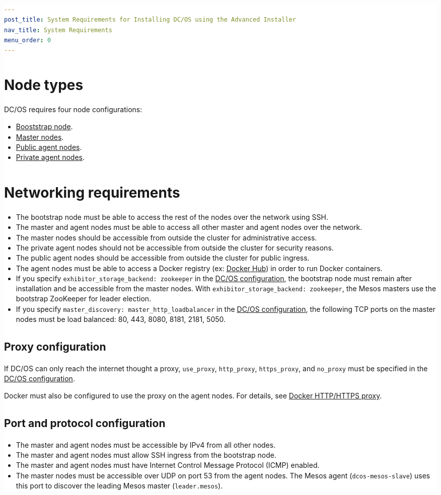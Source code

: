 ```yaml
---
post_title: System Requirements for Installing DC/OS using the Advanced Installer
nav_title: System Requirements
menu_order: 0
---
```


# Node types

DC/OS requires four node configurations:

- [Booststrap node](#bootstrap-node).
- [Master nodes](#master-node).
- [Public agent nodes](#public-agent-node).
- [Private agent nodes](#private-agent-node).

# Networking requirements

- The bootstrap node must be able to access the rest of the nodes over the network using SSH.
- The master and agent nodes must be able to access all other master and agent nodes over the network.
- The master nodes should be accessible from outside the cluster for administrative access.
- The private agent nodes should not be accessible from outside the cluster for security reasons.
- The public agent nodes should be accessible from outside the cluster for public ingress.
- The agent nodes must be able to access a Docker registry (ex: [Docker Hub](https://hub.docker.com/)) in order to run Docker containers.
- If you specify `exhibitor_storage_backend: zookeeper` in the [DC/OS configuration](/docs/1.10/installing/config/), the bootstrap node must remain after installation and be accessible from the master nodes. With `exhibitor_storage_backend: zookeeper`, the Mesos masters use the bootstrap ZooKeeper for leader election.
- If you specify `master_discovery: master_http_loadbalancer` in the [DC/OS configuration](/docs/1.10/installing/config/), the following TCP ports on the master nodes must be load balanced: 80, 443, 8080, 8181, 2181, 5050.

## Proxy configuration

If DC/OS can only reach the internet thought a proxy, `use_proxy`, `http_proxy`, `https_proxy`, and `no_proxy` must be specified in the [DC/OS configuration](/docs/1.10/installing/config/).

Docker must also be configured to use the proxy on the agent nodes. For details, see [Docker HTTP/HTTPS proxy](https://docs.docker.com/engine/admin/systemd/#httphttps-proxy).

## Port and protocol configuration

- The master and agent nodes must be accessible by IPv4 from all other nodes.
- The master and agent nodes must allow SSH ingress from the bootstrap node.
- The master and agent nodes must have Internet Control Message Protocol (ICMP) enabled.
- The master nodes must be accessible over UDP on port 53 from the agent nodes. The Mesos agent (`dcos-mesos-slave`) uses this port to discover the leading Mesos master (`leader.mesos`).
